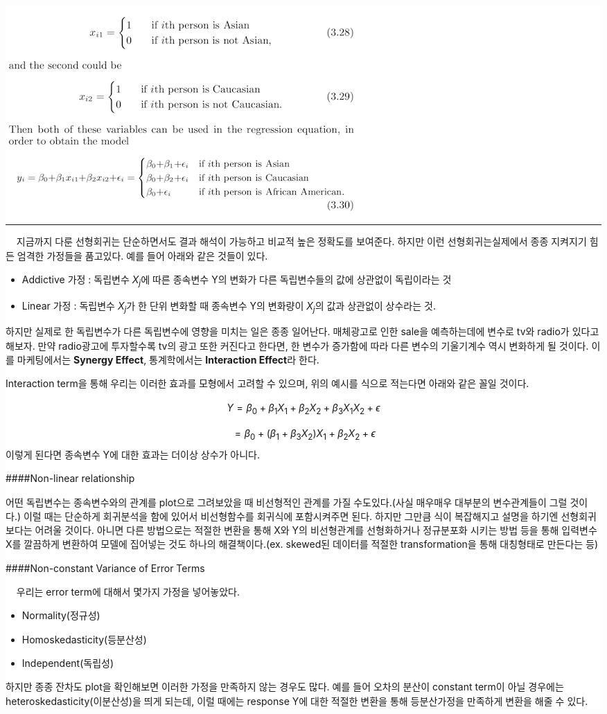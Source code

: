  ![](99photo_13.png)
 
 
 
 ---
 
 &nbsp;&nbsp;&nbsp;&nbsp;지금까지 다룬 선형회귀는 단순하면서도 결과 해석이 가능하고 비교적 높은 정확도를 보여준다. 하지만 이런 선형회귀는실제에서 종종 지켜지기 힘든 엄격한 가정들을 품고있다. 예를 들어 아래와 같은 것들이 있다.
 
* Addictive 가정 : 독립변수 $X_{j}$에 따른 종속변수 Y의 변화가 다른 독립변수들의 값에 상관없이 독립이라는 것

* Linear 가정 : 독립변수 $X_{j}$가 한 단위 변화할 때 종속변수 Y의 변화량이 $X_{j}$의 값과 상관없이 상수라는 것.

하지만 실제로 한 독립변수가 다른 독립변수에 영향을 미치는 일은 종종 일어난다. 매체광고로 인한 sale을 예측하는데에 변수로 tv와 radio가 있다고 해보자. 만약 radio광고에 투자할수록 tv의 광고 또한 커진다고 한다면, 한 변수가 증가함에 따라 다른 변수의 기울기계수 역시 변화하게 될 것이다. 이를 마케팅에서는 **Synergy Effect**, 통계학에서는 **Interaction Effect**라 한다.

Interaction term을 통해 우리는 이러한 효과를 모형에서 고려할 수 있으며, 위의 예시를 식으로 적는다면 아래와 같은 꼴일 것이다.

$$Y={\beta}_0+{\beta}_1X_1+{\beta}_2X_2+{\beta}_3X_1X_2+{\epsilon}$$

$$={\beta}_0+({\beta}_1+{\beta}_3X_2)X_1+{\beta}_2X_2+{\epsilon}$$
이렇게 된다면 종속변수 Y에 대한 효과는 더이상 상수가 아니다.

####Non-linear relationship

어떤 독립변수는 종속변수와의 관계를 plot으로 그려보았을 때 비선형적인 관계를 가질 수도있다.(사실 매우매우 대부분의 변수관계들이 그럴 것이다.) 이럴 때는 단순하게 회귀분석을 함에 있어서 비선형함수를 회귀식에 포함시켜주면 된다. 하지만 그만큼 식이 복잡해지고 설명을 하기엔 선형회귀보다는 어려울 것이다. 아니면 다른 방법으로는 적절한 변환을 통해 X와 Y의 비선형관계를 선형화하거나 정규분포화 시키는 방법 등을 통해 입력변수 X를 깔끔하게 변환하여 모델에 집어넣는 것도 하나의 해결책이다.(ex. skewed된 데이터를 적절한 transformation을 통해 대칭형태로 만든다는 등)

####Non-constant Variance of Error Terms

&nbsp;&nbsp;&nbsp;&nbsp;우리는 error term에 대해서 몇가지 가정을 넣어놓았다. 

* Normality(정규성)

* Homoskedasticity(등분산성)

* Independent(독립성)

하지만 종종 잔차도 plot을 확인해보면 이러한 가정을 만족하지 않는 경우도 많다. 예를 들어 오차의 분산이 constant term이 아닐 경우에는 heteroskedasticity(이분산성)을 띄게 되는데, 이럴 때에는 response Y에 대한 적절한 변환을 통해 등분산가정을 만족하게 변환을 해줄 수 있다.
